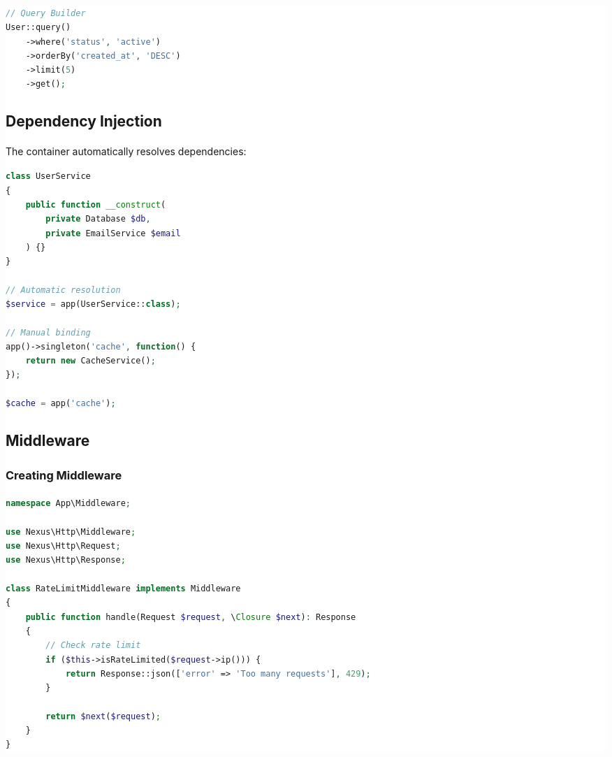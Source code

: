 ```php
// Query Builder
User::query()
    ->where('status', 'active')
    ->orderBy('created_at', 'DESC')
    ->limit(5)
    ->get();
```

## Dependency Injection

The container automatically resolves dependencies:

```php
class UserService
{
    public function __construct(
        private Database $db,
        private EmailService $email
    ) {}
}

// Automatic resolution
$service = app(UserService::class);

// Manual binding
app()->singleton('cache', function() {
    return new CacheService();
});

$cache = app('cache');
```

## Middleware

### Creating Middleware

```php
namespace App\Middleware;

use Nexus\Http\Middleware;
use Nexus\Http\Request;
use Nexus\Http\Response;

class RateLimitMiddleware implements Middleware
{
    public function handle(Request $request, \Closure $next): Response
    {
        // Check rate limit
        if ($this->isRateLimited($request->ip())) {
            return Response::json(['error' => 'Too many requests'], 429);
        }

        return $next($request);
    }
}
```
